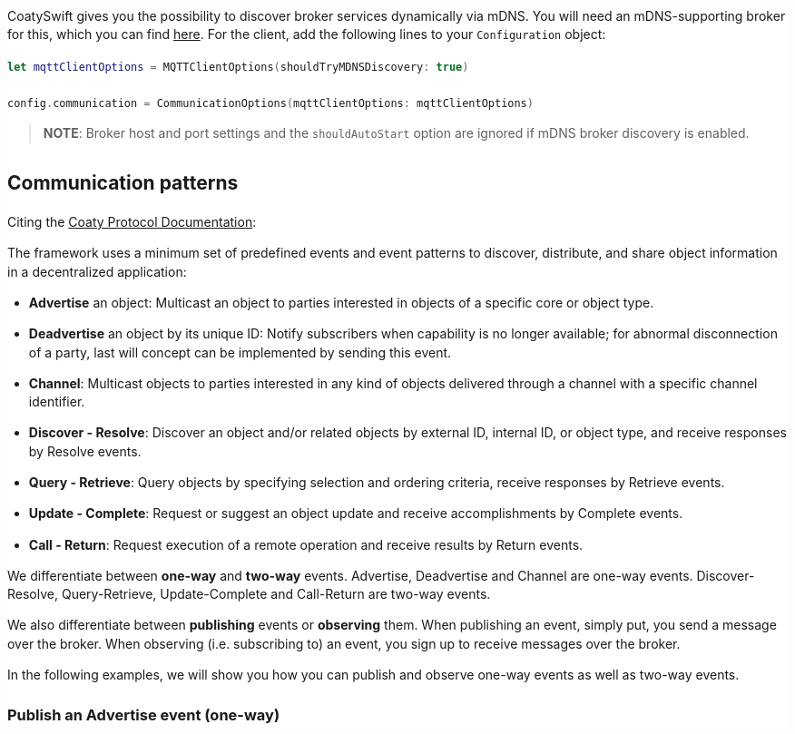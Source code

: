 CoatySwift gives you the possibility to discover broker services dynamically via
mDNS. You will need an mDNS-supporting broker for this, which you can find
[here](https://coatyio.github.io/coaty-js/man/developer-guide/#coaty-broker-for-development).
For the client, add the following lines to your `Configuration` object:

```swift
let mqttClientOptions = MQTTClientOptions(shouldTryMDNSDiscovery: true)

config.communication = CommunicationOptions(mqttClientOptions: mqttClientOptions)
```

> __NOTE__: Broker host and port settings and the `shouldAutoStart` option are
> ignored if mDNS broker discovery is enabled.

## Communication patterns

Citing the [Coaty Protocol
Documentation](https://coatyio.github.io/coaty-js/man/communication-events/#event-patterns):

The framework uses a minimum set of predefined events and event patterns to
discover, distribute, and share object information in a decentralized
application:

- __Advertise__ an object: Multicast an object to parties interested in objects
  of a specific core or object type.

- __Deadvertise__ an object by its unique ID: Notify subscribers when capability
  is no longer available; for abnormal disconnection of a party, last will
  concept can be implemented by sending this event.

- __Channel__: Multicast objects to parties interested in any kind of objects
  delivered through a channel with a specific channel identifier.

- __Discover - Resolve__: Discover an object and/or related objects by external
  ID, internal ID, or object type, and receive responses by Resolve events.

- __Query - Retrieve__: Query objects by specifying selection and ordering
  criteria, receive responses by Retrieve events.

- __Update - Complete__: Request or suggest an object update and receive
  accomplishments by Complete events.

- __Call - Return__: Request execution of a remote operation and receive results
  by Return events.

We differentiate between __one-way__ and __two-way__ events. Advertise,
Deadvertise and Channel are one-way events. Discover-Resolve, Query-Retrieve,
Update-Complete and Call-Return are two-way events.

We also differentiate between __publishing__ events or __observing__ them. When
publishing an event, simply put, you send a message over the broker. When
observing (i.e. subscribing to) an event, you sign up to receive messages over
the broker.

In the following examples, we will show you how you can publish and observe
one-way events as well as two-way events.

### Publish an Advertise event (one-way)

